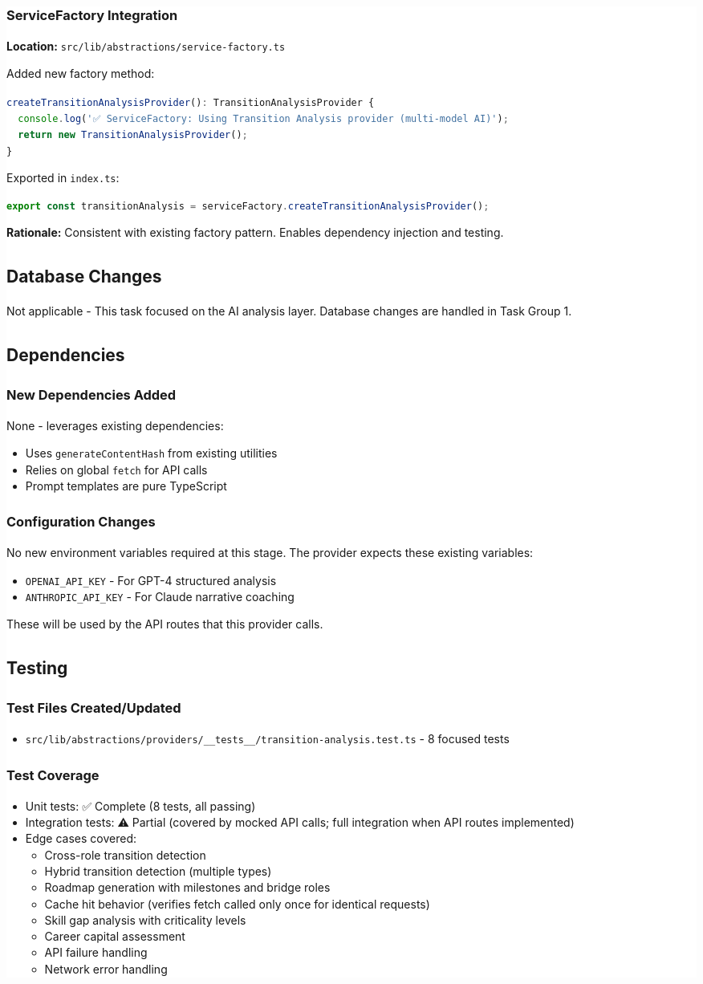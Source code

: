 ### ServiceFactory Integration
**Location:** `src/lib/abstractions/service-factory.ts`

Added new factory method:
```typescript
createTransitionAnalysisProvider(): TransitionAnalysisProvider {
  console.log('✅ ServiceFactory: Using Transition Analysis provider (multi-model AI)');
  return new TransitionAnalysisProvider();
}
```

Exported in `index.ts`:
```typescript
export const transitionAnalysis = serviceFactory.createTransitionAnalysisProvider();
```

**Rationale:** Consistent with existing factory pattern. Enables dependency injection and testing.

## Database Changes
Not applicable - This task focused on the AI analysis layer. Database changes are handled in Task Group 1.

## Dependencies
### New Dependencies Added
None - leverages existing dependencies:
- Uses `generateContentHash` from existing utilities
- Relies on global `fetch` for API calls
- Prompt templates are pure TypeScript

### Configuration Changes
No new environment variables required at this stage. The provider expects these existing variables:
- `OPENAI_API_KEY` - For GPT-4 structured analysis
- `ANTHROPIC_API_KEY` - For Claude narrative coaching

These will be used by the API routes that this provider calls.

## Testing

### Test Files Created/Updated
- `src/lib/abstractions/providers/__tests__/transition-analysis.test.ts` - 8 focused tests

### Test Coverage
- Unit tests: ✅ Complete (8 tests, all passing)
- Integration tests: ⚠️ Partial (covered by mocked API calls; full integration when API routes implemented)
- Edge cases covered:
  - Cross-role transition detection
  - Hybrid transition detection (multiple types)
  - Roadmap generation with milestones and bridge roles
  - Cache hit behavior (verifies fetch called only once for identical requests)
  - Skill gap analysis with criticality levels
  - Career capital assessment
  - API failure handling
  - Network error handling
